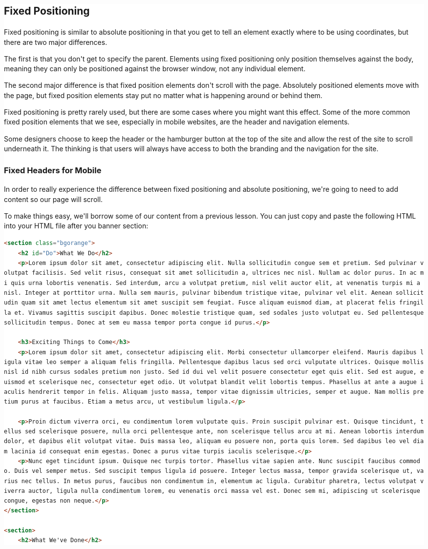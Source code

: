 ## Fixed Positioning

Fixed positioning is similar to absolute positioning in that you get to tell an element exactly where to be using coordinates, but there are two major differences. 

The first is that you don't get to specify the parent. Elements using fixed positioning only position themselves against the body, meaning they can only be positioned against the browser window, not any individual element.

The second major difference is that fixed position elements don't scroll with the page. Absolutely positioned elements move with the page, but fixed position elements stay put no matter what is happening around or behind them.

Fixed positioning is pretty rarely used, but there are some cases where you might want this effect. Some of the more common fixed position elements that we see, especially in mobile websites, are the header and navigation elements. 

Some designers choose to keep the header or the hamburger button at the top of the site and allow the rest of the site to scroll underneath it. The thinking is that users will always have access to both the branding and the navigation for the site.

### Fixed Headers for Mobile

In order to really experience the difference between fixed positioning and absolute positioning, we're going to need to add content so our page will scroll.

To make things easy, we'll borrow some of our content from a previous lesson. You can just copy and paste the following HTML into your HTML file after you banner section:

```html
<section class="bgorange">
	<h2 id="Do">What We Do</h2>
	<p>Lorem ipsum dolor sit amet, consectetur adipiscing elit. Nulla sollicitudin congue sem et pretium. Sed pulvinar volutpat facilisis. Sed velit risus, consequat sit amet sollicitudin a, ultrices nec nisl. Nullam ac dolor purus. In ac mi quis urna lobortis venenatis. Sed interdum, arcu a volutpat pretium, nisl velit auctor elit, at venenatis turpis mi a nisl. Integer at porttitor urna. Nulla sem mauris, pulvinar bibendum tristique vitae, pulvinar vel elit. Aenean sollicitudin quam sit amet lectus elementum sit amet suscipit sem feugiat. Fusce aliquam euismod diam, at placerat felis fringilla et. Vivamus sagittis suscipit dapibus. Donec molestie tristique quam, sed sodales justo volutpat eu. Sed pellentesque sollicitudin tempus. Donec at sem eu massa tempor porta congue id purus.</p>

	<h3>Exciting Things to Come</h3>
	<p>Lorem ipsum dolor sit amet, consectetur adipiscing elit. Morbi consectetur ullamcorper eleifend. Mauris dapibus ligula vitae leo semper a aliquam felis fringilla. Pellentesque dapibus lacus sed orci vulputate ultrices. Quisque mollis nisl id nibh cursus sodales pretium non justo. Sed id dui vel velit posuere consectetur eget quis elit. Sed est augue, euismod et scelerisque nec, consectetur eget odio. Ut volutpat blandit velit lobortis tempus. Phasellus at ante a augue iaculis hendrerit tempor in felis. Aliquam justo massa, tempor vitae dignissim ultricies, semper et augue. Nam mollis pretium purus at faucibus. Etiam a metus arcu, ut vestibulum ligula.</p>

	<p>Proin dictum viverra orci, eu condimentum lorem vulputate quis. Proin suscipit pulvinar est. Quisque tincidunt, tellus sed scelerisque posuere, nulla orci pellentesque ante, non scelerisque tellus arcu at mi. Aenean lobortis interdum dolor, et dapibus elit volutpat vitae. Duis massa leo, aliquam eu posuere non, porta quis lorem. Sed dapibus leo vel diam lacinia id consequat enim egestas. Donec a purus vitae turpis iaculis scelerisque.</p>
	<p>Nunc eget tincidunt ipsum. Quisque nec turpis tortor. Phasellus vitae sapien ante. Nunc suscipit faucibus commodo. Duis vel semper metus. Sed suscipit tempus ligula id posuere. Integer lectus massa, tempor gravida scelerisque ut, varius nec tellus. In metus purus, faucibus non condimentum in, elementum ac ligula. Curabitur pharetra, lectus volutpat viverra auctor, ligula nulla condimentum lorem, eu venenatis orci massa vel est. Donec sem mi, adipiscing ut scelerisque congue, egestas non neque.</p>
</section>

<section>
	<h2>What We've Done</h2>
```